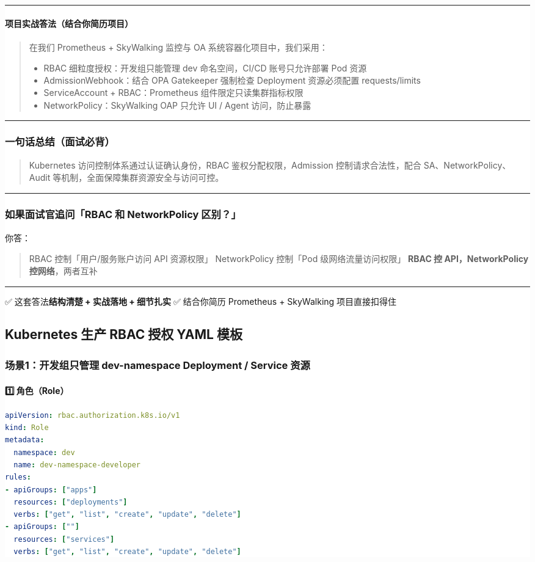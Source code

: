 ------

#### **项目实战答法（结合你简历项目）**

> 在我们 Prometheus + SkyWalking 监控与 OA 系统容器化项目中，我们采用：
>
> - RBAC 细粒度授权：开发组只能管理 dev 命名空间，CI/CD 账号只允许部署 Pod 资源
> - AdmissionWebhook：结合 OPA Gatekeeper 强制检查 Deployment 资源必须配置 requests/limits
> - ServiceAccount + RBAC：Prometheus 组件限定只读集群指标权限
> - NetworkPolicy：SkyWalking OAP 只允许 UI / Agent 访问，防止暴露

------

### **一句话总结（面试必背）**

> Kubernetes 访问控制体系通过认证确认身份，RBAC 鉴权分配权限，Admission 控制请求合法性，配合 SA、NetworkPolicy、Audit 等机制，全面保障集群资源安全与访问可控。

------

### **如果面试官追问「RBAC 和 NetworkPolicy 区别？」**

你答：

> RBAC 控制「用户/服务账户访问 API 资源权限」
>  NetworkPolicy 控制「Pod 级网络流量访问权限」
>  **RBAC 控 API，NetworkPolicy 控网络**，两者互补

------

✅ 这套答法**结构清楚 + 实战落地 + 细节扎实**
 ✅ 结合你简历 Prometheus + SkyWalking 项目直接扣得住



## **Kubernetes 生产 RBAC 授权 YAML 模板**

### **场景1：开发组只管理 dev-namespace Deployment / Service 资源**

#### **1️⃣ 角色（Role）**

```yaml
apiVersion: rbac.authorization.k8s.io/v1
kind: Role
metadata:
  namespace: dev
  name: dev-namespace-developer
rules:
- apiGroups: ["apps"]
  resources: ["deployments"]
  verbs: ["get", "list", "create", "update", "delete"]
- apiGroups: [""]
  resources: ["services"]
  verbs: ["get", "list", "create", "update", "delete"]
```
